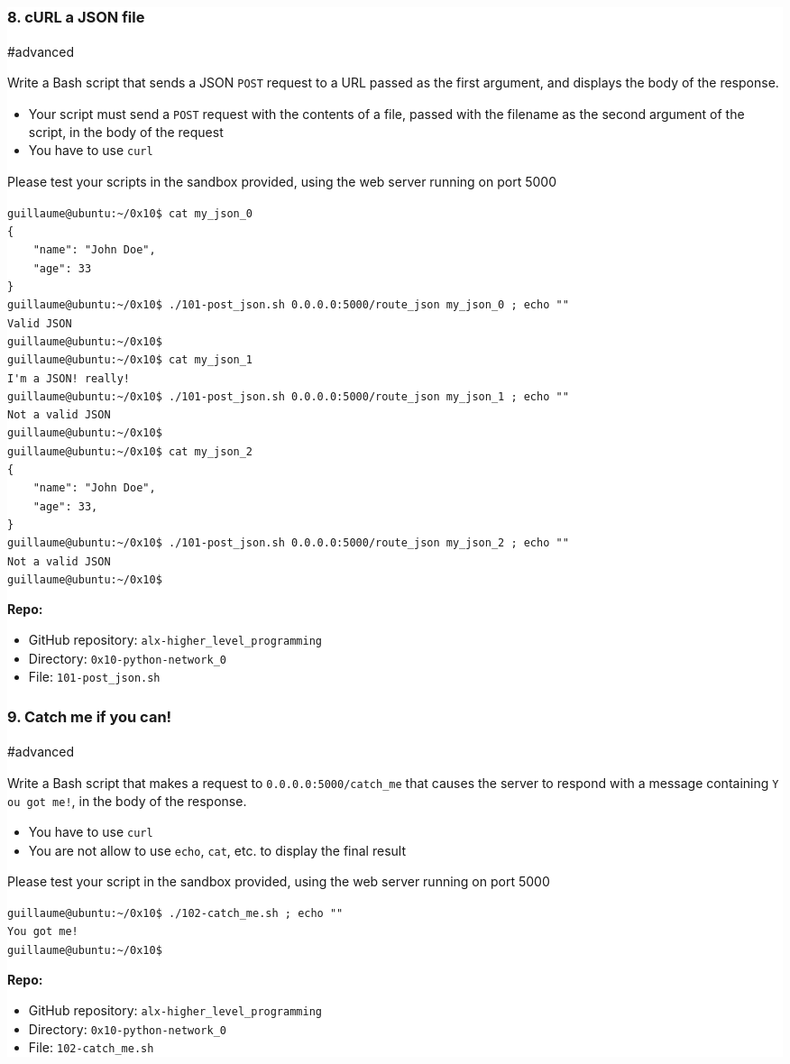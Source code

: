 ### 8\. cURL a JSON file

#advanced


Write a Bash script that sends a JSON `POST` request to a URL passed as the first argument, and displays the body of the response.

-   Your script must send a `POST` request with the contents of a file, passed with the filename as the second argument of the script, in the body of the request
-   You have to use `curl`

Please test your scripts in the sandbox provided, using the web server running on port 5000

```
guillaume@ubuntu:~/0x10$ cat my_json_0
{
    "name": "John Doe",
    "age": 33
}
guillaume@ubuntu:~/0x10$ ./101-post_json.sh 0.0.0.0:5000/route_json my_json_0 ; echo ""
Valid JSON
guillaume@ubuntu:~/0x10$
guillaume@ubuntu:~/0x10$ cat my_json_1
I'm a JSON! really!
guillaume@ubuntu:~/0x10$ ./101-post_json.sh 0.0.0.0:5000/route_json my_json_1 ; echo ""
Not a valid JSON
guillaume@ubuntu:~/0x10$
guillaume@ubuntu:~/0x10$ cat my_json_2
{
    "name": "John Doe",
    "age": 33,
}
guillaume@ubuntu:~/0x10$ ./101-post_json.sh 0.0.0.0:5000/route_json my_json_2 ; echo ""
Not a valid JSON
guillaume@ubuntu:~/0x10$
```

**Repo:**

-   GitHub repository: `alx-higher_level_programming`
-   Directory: `0x10-python-network_0`
-   File: `101-post_json.sh`

### 9\. Catch me if you can!

#advanced


Write a Bash script that makes a request to `0.0.0.0:5000/catch_me` that causes the server to respond with a message containing `You got me!`, in the body of the response.

-   You have to use `curl`
-   You are not allow to use `echo`, `cat`, etc. to display the final result

Please test your script in the sandbox provided, using the web server running on port 5000

```
guillaume@ubuntu:~/0x10$ ./102-catch_me.sh ; echo ""
You got me!
guillaume@ubuntu:~/0x10$
```

**Repo:**

-   GitHub repository: `alx-higher_level_programming`
-   Directory: `0x10-python-network_0`
-   File: `102-catch_me.sh`
